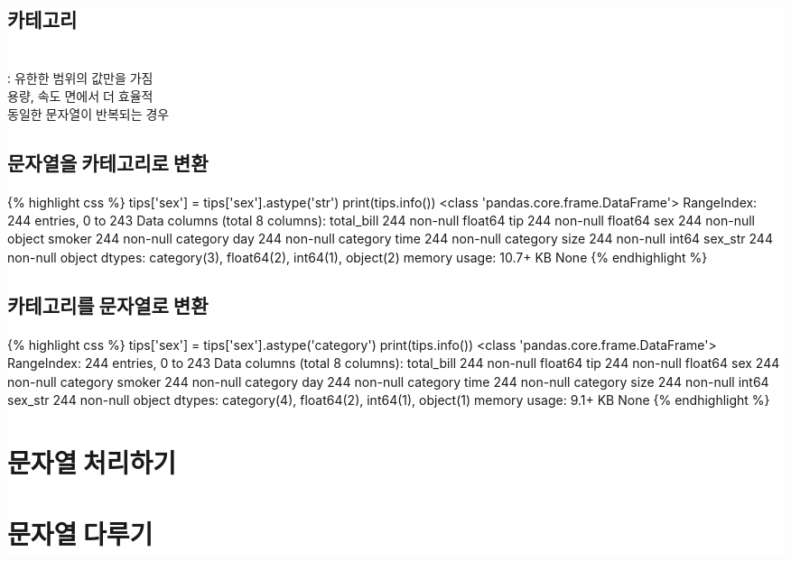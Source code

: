 ## 카테고리 
<br>: 유한한 범위의 값만을 가짐
<br>  용량, 속도 면에서 더 효율적
<br>  동일한 문자열이 반복되는 경우

## 문자열을 카테고리로 변환
{% highlight css %}
tips['sex'] = tips['sex'].astype('str') print(tips.info())
<class 'pandas.core.frame.DataFrame'>
RangeIndex: 244 entries, 0 to 243
Data columns (total 8 columns):
total_bill    244 non-null float64
tip           244 non-null float64
sex           244 non-null object
smoker        244 non-null category
day           244 non-null category
time          244 non-null category
size          244 non-null int64
sex_str       244 non-null object
dtypes: category(3), float64(2), int64(1), object(2)
memory usage: 10.7+ KB
None
{% endhighlight %}

## 카테고리를 문자열로 변환

{% highlight css %}
tips['sex'] = tips['sex'].astype('category') 
print(tips.info())
<class 'pandas.core.frame.DataFrame'>
RangeIndex: 244 entries, 0 to 243
Data columns (total 8 columns):
total_bill    244 non-null float64
tip           244 non-null float64
sex           244 non-null category
smoker        244 non-null category
day           244 non-null category
time          244 non-null category
size          244 non-null int64
sex_str       244 non-null object
dtypes: category(4), float64(2), int64(1), object(1)
memory usage: 9.1+ KB
None
{% endhighlight %}


# 문자열 처리하기

# 문자열 다루기
